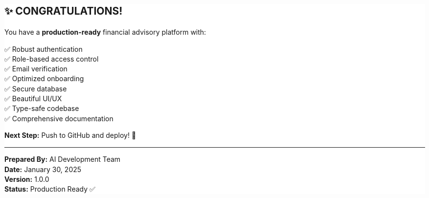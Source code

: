 
## **✨ CONGRATULATIONS!**

You have a **production-ready** financial advisory platform with:

✅ Robust authentication  
✅ Role-based access control  
✅ Email verification  
✅ Optimized onboarding  
✅ Secure database  
✅ Beautiful UI/UX  
✅ Type-safe codebase  
✅ Comprehensive documentation  

**Next Step:** Push to GitHub and deploy! 🚀

---

**Prepared By:** AI Development Team  
**Date:** January 30, 2025  
**Version:** 1.0.0  
**Status:** Production Ready ✅


